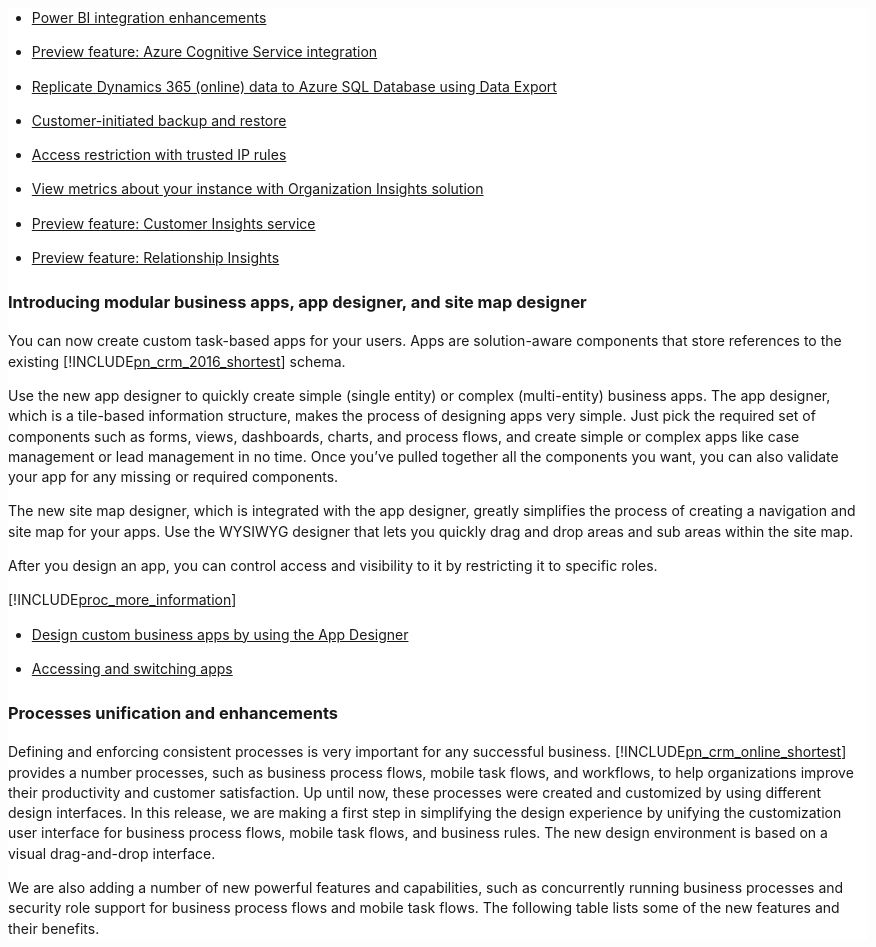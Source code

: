 -   [Power BI integration enhancements](#PowerBIv2)  
  
-   [Preview feature: Azure Cognitive Service integration](#AzreCognitiveIntegration)  
  
-   [Replicate Dynamics 365 (online) data to Azure SQL Database using Data Export](#DataExport)  
  
-   [Customer-initiated backup and restore](#BKMK_CustomerBackup)  
  
-   [Access restriction with trusted IP rules](#BKMK_TrustedIP)  
  
-   [View metrics about your instance with Organization Insights solution](#BKMK_OrgInsightsV2)  
  
-   [Preview feature: Customer Insights service](#BKMK_CustomerInsights)  
  
-   [Preview feature: Relationship Insights](#BKMK_RI)  
  
<a name="BKMK_APPMODULES"></a>   
### Introducing modular business apps, app designer, and site map designer  
 You can now create custom task-based apps for your users. Apps are solution-aware components that store references to the existing [!INCLUDE[pn_crm_2016_shortest](../includes/pn-crm-2016-shortest.md)] schema.  
  
 Use the new app designer to  quickly create simple (single entity) or complex (multi-entity) business apps. The app designer, which is a tile-based information structure, makes the process of designing apps very simple. Just pick the required set of components such as forms, views, dashboards, charts, and process flows, and create simple or complex apps like case management or lead management in no time. Once you’ve pulled together all the components you want, you can also validate your app for any missing or required components.  
  
 The new site map designer, which is integrated with the app designer, greatly simplifies the process of creating a navigation and site map for your apps. Use the WYSIWYG designer that lets you quickly drag and drop areas and sub areas within the site map.  
  
 After you design an app, you can control access and visibility to it by restricting it to specific roles.  
  
[!INCLUDE[proc_more_information](../includes/proc-more-information.md)]
  
-   [Design custom business apps by using the App Designer](https://go.microsoft.com/fwlink/p/?linkid=832957)  
  
-   [Accessing and switching apps](https://go.microsoft.com/fwlink/?linkid=832674)  
  
<a name="BKMK_BPU"></a>   
### Processes unification and enhancements  
 Defining and enforcing consistent processes is very important for any successful business. [!INCLUDE[pn_crm_online_shortest](../includes/pn-crm-online-shortest.md)] provides a number processes, such as business process flows, mobile task flows, and workflows, to help organizations improve their productivity and customer satisfaction. Up until now, these processes were created and customized by using different design interfaces. In this release, we are making a first step in simplifying the design experience by unifying the customization user interface for business process flows, mobile task flows, and business rules. The new design environment is based on a visual drag-and-drop interface.  
  
 We are also adding a number of new powerful features and capabilities, such as concurrently running business processes and security role support for business process flows and mobile task flows. The following table lists some of the new features and their benefits.  
  